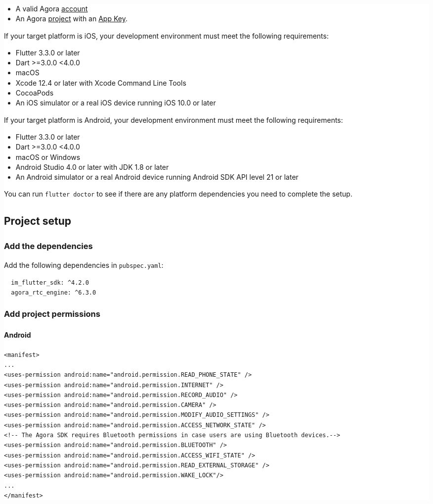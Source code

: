 - A valid Agora [account](https://docs.agora.io/en/video-calling/reference/manage-agora-account/#create-an-agora-account)
- An Agora [project](https://docs.agora.io/en/video-calling/reference/manage-agora-account/#create-an-agora-project) with an [App Key](https://doc.easemob.com/product/enable_and_configure_IM.html).

If your target platform is iOS, your development environment must meet the following requirements:
- Flutter 3.3.0 or later
- Dart >=3.0.0 <4.0.0
- macOS
- Xcode 12.4 or later with Xcode Command Line Tools
- CocoaPods
- An iOS simulator or a real iOS device running iOS 10.0 or later

If your target platform is Android, your development environment must meet the following requirements:
- Flutter 3.3.0 or later
- Dart >=3.0.0 <4.0.0
- macOS or Windows
- Android Studio 4.0 or later with JDK 1.8 or later
- An Android simulator or a real Android device running Android SDK API level 21 or later

<div class="alert note">You can run <code>flutter doctor</code> to see if there are any platform dependencies you need to complete the setup.</div>

## Project setup

### Add the dependencies

Add the following dependencies in `pubspec.yaml`:

```sh
  im_flutter_sdk: ^4.2.0
  agora_rtc_engine: ^6.3.0
```

### Add project permissions

#### Android

```
<manifest>
...
<uses-permission android:name="android.permission.READ_PHONE_STATE" />
<uses-permission android:name="android.permission.INTERNET" />
<uses-permission android:name="android.permission.RECORD_AUDIO" />
<uses-permission android:name="android.permission.CAMERA" />
<uses-permission android:name="android.permission.MODIFY_AUDIO_SETTINGS" />
<uses-permission android:name="android.permission.ACCESS_NETWORK_STATE" />
<!-- The Agora SDK requires Bluetooth permissions in case users are using Bluetooth devices.-->
<uses-permission android:name="android.permission.BLUETOOTH" />
<uses-permission android:name="android.permission.ACCESS_WIFI_STATE" />
<uses-permission android:name="android.permission.READ_EXTERNAL_STORAGE" />
<uses-permission android:name="android.permission.WAKE_LOCK"/>
...
</manifest>
```
